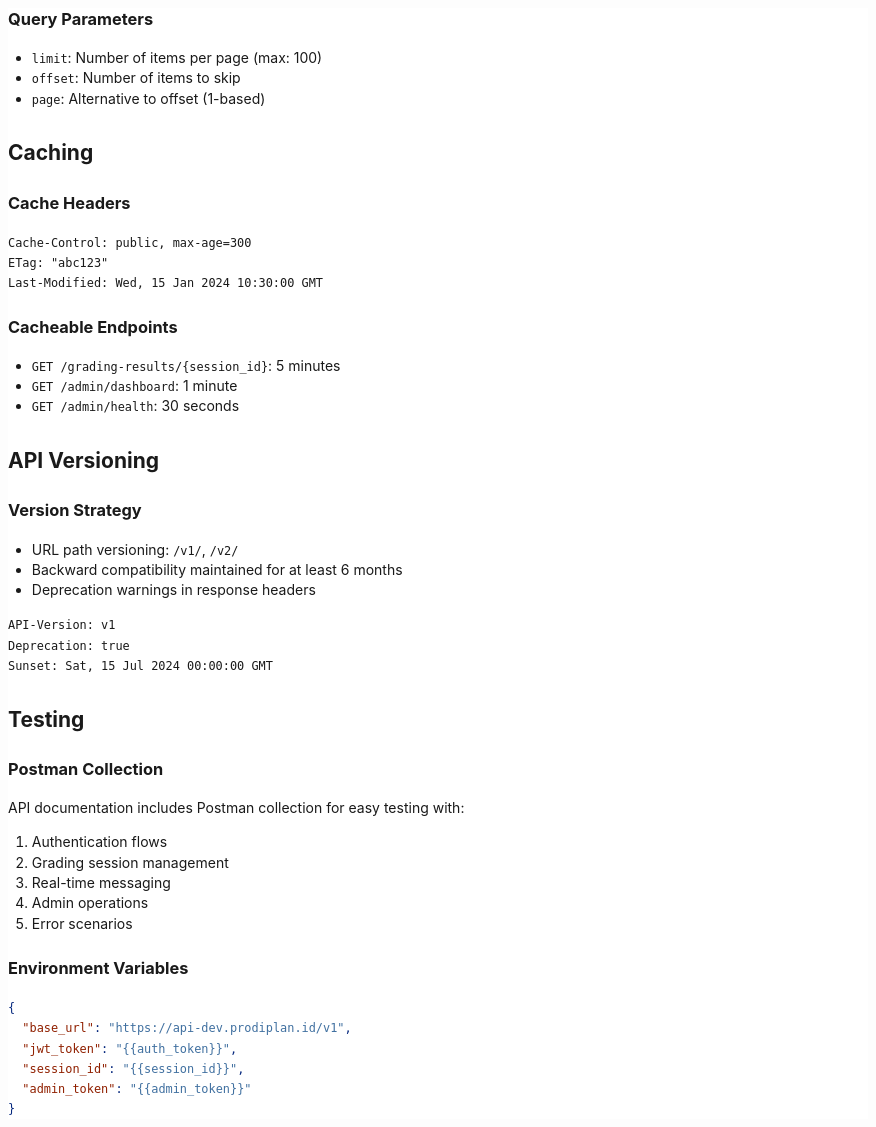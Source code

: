 ### Query Parameters

- `limit`: Number of items per page (max: 100)
- `offset`: Number of items to skip
- `page`: Alternative to offset (1-based)

## Caching

### Cache Headers

```http
Cache-Control: public, max-age=300
ETag: "abc123"
Last-Modified: Wed, 15 Jan 2024 10:30:00 GMT
```

### Cacheable Endpoints

- `GET /grading-results/{session_id}`: 5 minutes
- `GET /admin/dashboard`: 1 minute
- `GET /admin/health`: 30 seconds

## API Versioning

### Version Strategy

- URL path versioning: `/v1/`, `/v2/`
- Backward compatibility maintained for at least 6 months
- Deprecation warnings in response headers

```http
API-Version: v1
Deprecation: true
Sunset: Sat, 15 Jul 2024 00:00:00 GMT
```

## Testing

### Postman Collection

API documentation includes Postman collection for easy testing with:

1. Authentication flows
2. Grading session management
3. Real-time messaging
4. Admin operations
5. Error scenarios

### Environment Variables

```json
{
  "base_url": "https://api-dev.prodiplan.id/v1",
  "jwt_token": "{{auth_token}}",
  "session_id": "{{session_id}}",
  "admin_token": "{{admin_token}}"
}